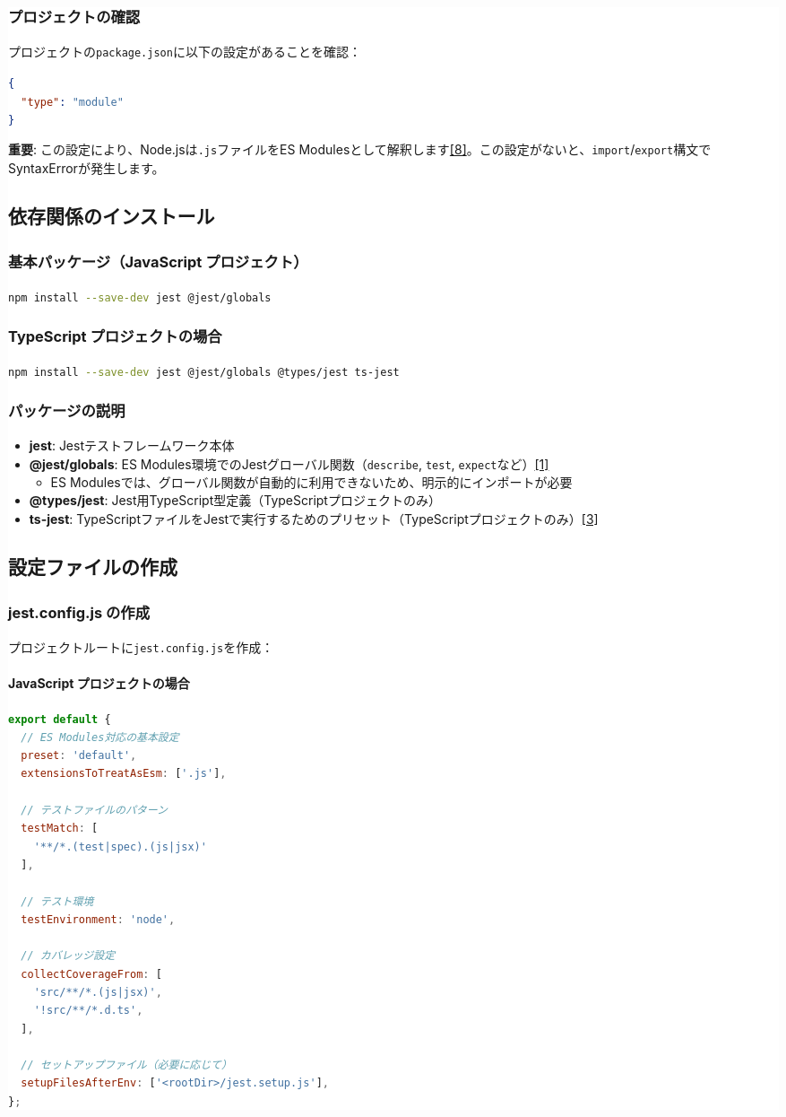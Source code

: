 ### プロジェクトの確認
プロジェクトの`package.json`に以下の設定があることを確認：
```json
{
  "type": "module"
}
```

**重要**: この設定により、Node.jsは`.js`ファイルをES Modulesとして解釈します[[8]](#参考資料)。この設定がないと、`import`/`export`構文でSyntaxErrorが発生します。

## 依存関係のインストール

### 基本パッケージ（JavaScript プロジェクト）
```bash
npm install --save-dev jest @jest/globals
```

### TypeScript プロジェクトの場合
```bash
npm install --save-dev jest @jest/globals @types/jest ts-jest
```

### パッケージの説明
- **jest**: Jestテストフレームワーク本体
- **@jest/globals**: ES Modules環境でのJestグローバル関数（`describe`, `test`, `expect`など）[[1]](#参考資料)
  - ES Modulesでは、グローバル関数が自動的に利用できないため、明示的にインポートが必要
- **@types/jest**: Jest用TypeScript型定義（TypeScriptプロジェクトのみ）
- **ts-jest**: TypeScriptファイルをJestで実行するためのプリセット（TypeScriptプロジェクトのみ）[[3]](#参考資料)

## 設定ファイルの作成

### jest.config.js の作成

プロジェクトルートに`jest.config.js`を作成：

#### JavaScript プロジェクトの場合
```javascript
export default {
  // ES Modules対応の基本設定
  preset: 'default',
  extensionsToTreatAsEsm: ['.js'],
  
  // テストファイルのパターン
  testMatch: [
    '**/*.(test|spec).(js|jsx)'
  ],
  
  // テスト環境
  testEnvironment: 'node',
  
  // カバレッジ設定
  collectCoverageFrom: [
    'src/**/*.(js|jsx)',
    '!src/**/*.d.ts',
  ],
  
  // セットアップファイル（必要に応じて）
  setupFilesAfterEnv: ['<rootDir>/jest.setup.js'],
};
```
